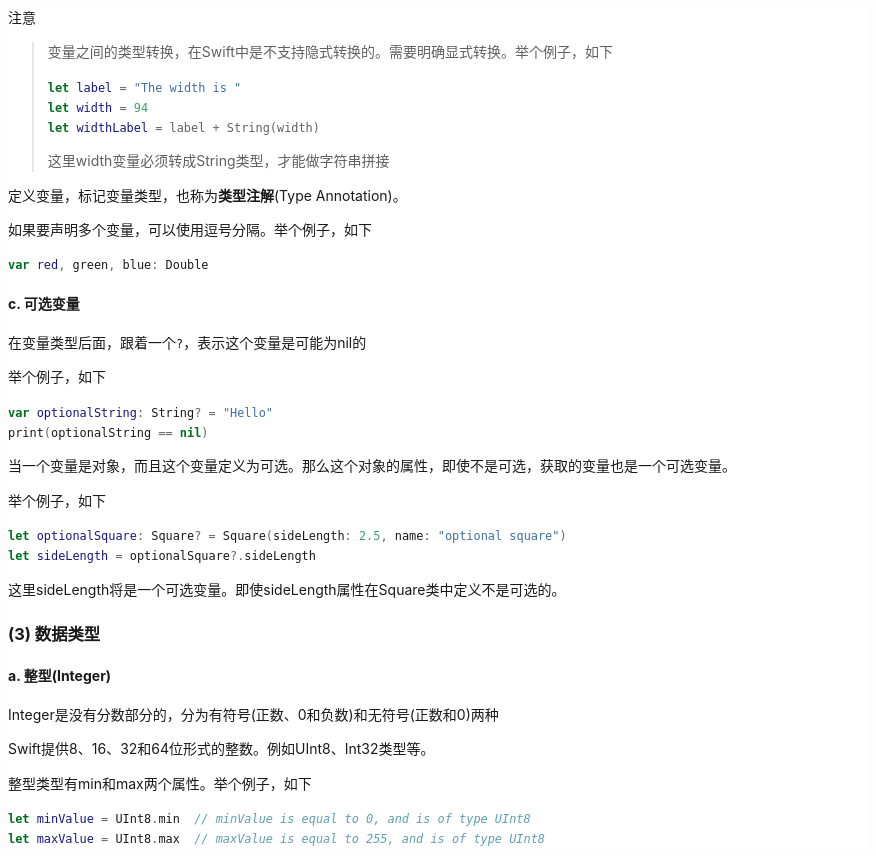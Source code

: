 注意

> 变量之间的类型转换，在Swift中是不支持隐式转换的。需要明确显式转换。举个例子，如下
>
> ```swift
> let label = "The width is "
> let width = 94
> let widthLabel = label + String(width)
> ```
>
> 这里width变量必须转成String类型，才能做字符串拼接

定义变量，标记变量类型，也称为**类型注解**(Type Annotation)。

如果要声明多个变量，可以使用逗号分隔。举个例子，如下

```swift
var red, green, blue: Double
```



#### c. 可选变量

在变量类型后面，跟着一个`?`，表示这个变量是可能为nil的

举个例子，如下

```swift
var optionalString: String? = "Hello"
print(optionalString == nil)
```



当一个变量是对象，而且这个变量定义为可选。那么这个对象的属性，即使不是可选，获取的变量也是一个可选变量。

举个例子，如下

```swift
let optionalSquare: Square? = Square(sideLength: 2.5, name: "optional square")
let sideLength = optionalSquare?.sideLength
```

这里sideLength将是一个可选变量。即使sideLength属性在Square类中定义不是可选的。



### (3) 数据类型

#### a. 整型(Integer)

Integer是没有分数部分的，分为有符号(正数、0和负数)和无符号(正数和0)两种

Swift提供8、16、32和64位形式的整数。例如UInt8、Int32类型等。

整型类型有min和max两个属性。举个例子，如下

```swift
let minValue = UInt8.min  // minValue is equal to 0, and is of type UInt8
let maxValue = UInt8.max  // maxValue is equal to 255, and is of type UInt8
```
